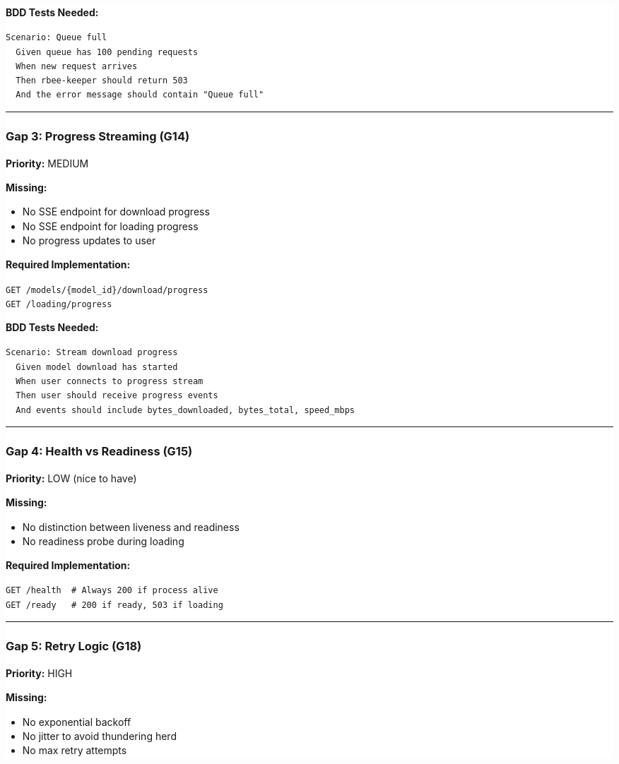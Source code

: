 **BDD Tests Needed:**
```gherkin
Scenario: Queue full
  Given queue has 100 pending requests
  When new request arrives
  Then rbee-keeper should return 503
  And the error message should contain "Queue full"
```

---

### Gap 3: Progress Streaming (G14)
**Priority:** MEDIUM

**Missing:**
- No SSE endpoint for download progress
- No SSE endpoint for loading progress
- No progress updates to user

**Required Implementation:**
```
GET /models/{model_id}/download/progress
GET /loading/progress
```

**BDD Tests Needed:**
```gherkin
Scenario: Stream download progress
  Given model download has started
  When user connects to progress stream
  Then user should receive progress events
  And events should include bytes_downloaded, bytes_total, speed_mbps
```

---

### Gap 4: Health vs Readiness (G15)
**Priority:** LOW (nice to have)

**Missing:**
- No distinction between liveness and readiness
- No readiness probe during loading

**Required Implementation:**
```
GET /health  # Always 200 if process alive
GET /ready   # 200 if ready, 503 if loading
```

---

### Gap 5: Retry Logic (G18)
**Priority:** HIGH

**Missing:**
- No exponential backoff
- No jitter to avoid thundering herd
- No max retry attempts

